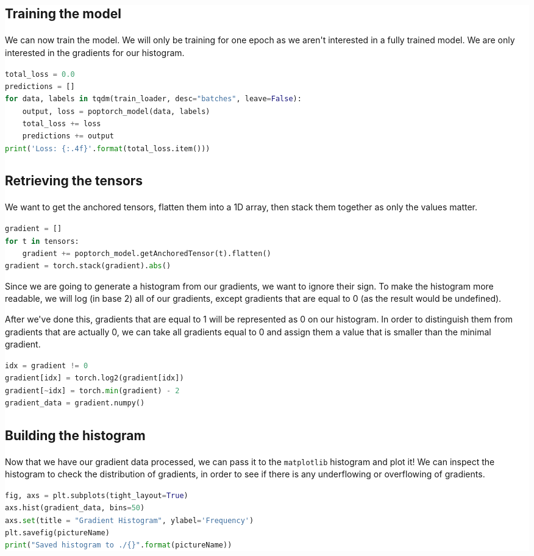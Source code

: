## Training the model

We can now train the model. We will only be training for one epoch as we aren't interested in a fully trained model. We are only interested in the gradients for our histogram.

```python
total_loss = 0.0
predictions = []
for data, labels in tqdm(train_loader, desc="batches", leave=False):
    output, loss = poptorch_model(data, labels)
    total_loss += loss
    predictions += output
print('Loss: {:.4f}'.format(total_loss.item()))
```

## Retrieving the tensors

We want to get the anchored tensors, flatten them into a 1D array, then stack them together as only the values matter.

```python
gradient = []
for t in tensors:
    gradient += poptorch_model.getAnchoredTensor(t).flatten()
gradient = torch.stack(gradient).abs()
```

Since we are going to generate a histogram from our gradients, we want to ignore their sign. To make the histogram more readable, we will log (in base 2) all of our gradients, except gradients that are equal to 0 (as the result would be undefined).

After we've done this, gradients that are equal to 1 will be represented as 0 on our histogram. In order to distinguish them from gradients that are actually 0, we can take all gradients equal to 0 and assign them a value that is smaller than the minimal gradient.

```python
idx = gradient != 0
gradient[idx] = torch.log2(gradient[idx])
gradient[~idx] = torch.min(gradient) - 2
gradient_data = gradient.numpy()
```

## Building the histogram

Now that we have our gradient data processed, we can pass it to the `matplotlib` histogram and plot it! We can inspect the histogram to check the distribution of gradients, in order to see if there is any underflowing or overflowing of gradients.

```python
fig, axs = plt.subplots(tight_layout=True)
axs.hist(gradient_data, bins=50)
axs.set(title = "Gradient Histogram", ylabel='Frequency')
plt.savefig(pictureName)
print("Saved histogram to ./{}".format(pictureName))
```
